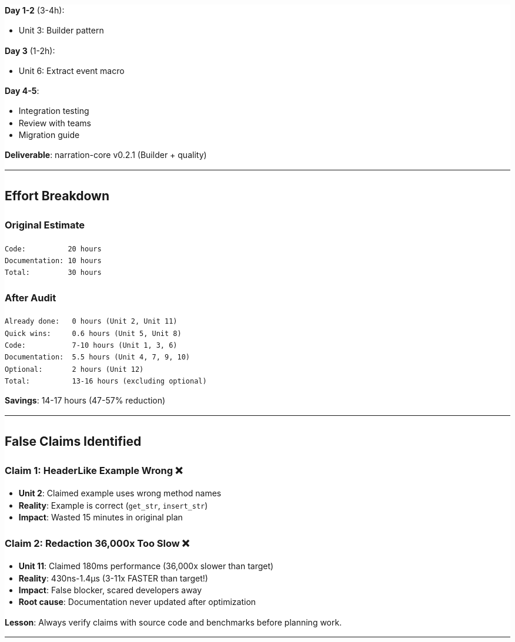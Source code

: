 **Day 1-2** (3-4h):
- Unit 3: Builder pattern

**Day 3** (1-2h):
- Unit 6: Extract event macro

**Day 4-5**:
- Integration testing
- Review with teams
- Migration guide

**Deliverable**: narration-core v0.2.1 (Builder + quality)

---

## Effort Breakdown

### Original Estimate
```
Code:          20 hours
Documentation: 10 hours
Total:         30 hours
```

### After Audit
```
Already done:   0 hours (Unit 2, Unit 11)
Quick wins:     0.6 hours (Unit 5, Unit 8)
Code:           7-10 hours (Unit 1, 3, 6)
Documentation:  5.5 hours (Unit 4, 7, 9, 10)
Optional:       2 hours (Unit 12)
Total:          13-16 hours (excluding optional)
```

**Savings**: 14-17 hours (47-57% reduction)

---

## False Claims Identified

### Claim 1: HeaderLike Example Wrong ❌
- **Unit 2**: Claimed example uses wrong method names
- **Reality**: Example is correct (`get_str`, `insert_str`)
- **Impact**: Wasted 15 minutes in original plan

### Claim 2: Redaction 36,000x Too Slow ❌
- **Unit 11**: Claimed 180ms performance (36,000x slower than target)
- **Reality**: 430ns-1.4μs (3-11x FASTER than target!)
- **Impact**: False blocker, scared developers away
- **Root cause**: Documentation never updated after optimization

**Lesson**: Always verify claims with source code and benchmarks before planning work.

---